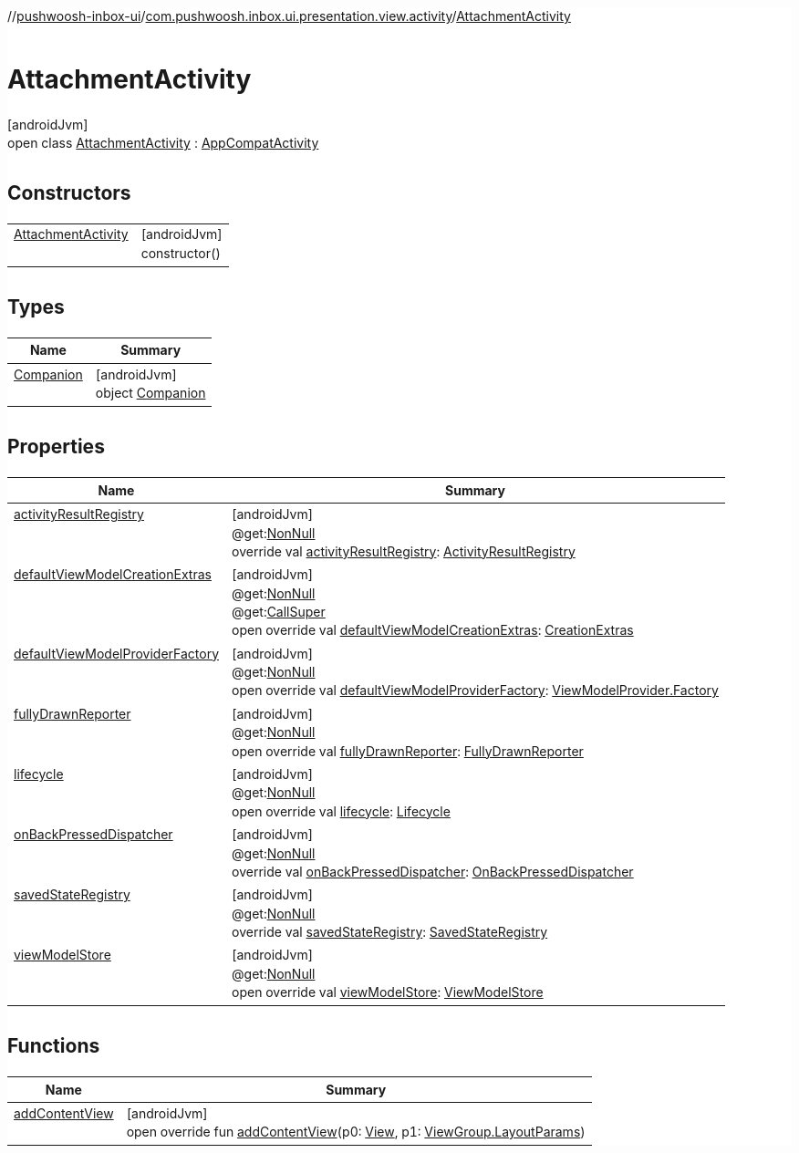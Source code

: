 //[pushwoosh-inbox-ui](../../../index.md)/[com.pushwoosh.inbox.ui.presentation.view.activity](../index.md)/[AttachmentActivity](index.md)

# AttachmentActivity

[androidJvm]\
open class [AttachmentActivity](index.md) : [AppCompatActivity](https://developer.android.com/reference/kotlin/androidx/appcompat/app/AppCompatActivity.html)

## Constructors

| | |
|---|---|
| [AttachmentActivity](-attachment-activity.md) | [androidJvm]<br>constructor() |

## Types

| Name | Summary |
|---|---|
| [Companion](-companion/index.md) | [androidJvm]<br>object [Companion](-companion/index.md) |

## Properties

| Name | Summary |
|---|---|
| [activityResultRegistry](../-inbox-activity/index.md#-1751458154%2FProperties%2F1408892949) | [androidJvm]<br>@get:[NonNull](https://developer.android.com/reference/kotlin/androidx/annotation/NonNull.html)<br>override val [activityResultRegistry](../-inbox-activity/index.md#-1751458154%2FProperties%2F1408892949): [ActivityResultRegistry](https://developer.android.com/reference/kotlin/androidx/activity/result/ActivityResultRegistry.html) |
| [defaultViewModelCreationExtras](../-inbox-activity/index.md#261882170%2FProperties%2F1408892949) | [androidJvm]<br>@get:[NonNull](https://developer.android.com/reference/kotlin/androidx/annotation/NonNull.html)<br>@get:[CallSuper](https://developer.android.com/reference/kotlin/androidx/annotation/CallSuper.html)<br>open override val [defaultViewModelCreationExtras](../-inbox-activity/index.md#261882170%2FProperties%2F1408892949): [CreationExtras](https://developer.android.com/reference/kotlin/androidx/lifecycle/viewmodel/CreationExtras.html) |
| [defaultViewModelProviderFactory](../-inbox-activity/index.md#-1768617339%2FProperties%2F1408892949) | [androidJvm]<br>@get:[NonNull](https://developer.android.com/reference/kotlin/androidx/annotation/NonNull.html)<br>open override val [defaultViewModelProviderFactory](../-inbox-activity/index.md#-1768617339%2FProperties%2F1408892949): [ViewModelProvider.Factory](https://developer.android.com/reference/kotlin/androidx/lifecycle/ViewModelProvider.Factory.html) |
| [fullyDrawnReporter](../-inbox-activity/index.md#412356606%2FProperties%2F1408892949) | [androidJvm]<br>@get:[NonNull](https://developer.android.com/reference/kotlin/androidx/annotation/NonNull.html)<br>open override val [fullyDrawnReporter](../-inbox-activity/index.md#412356606%2FProperties%2F1408892949): [FullyDrawnReporter](https://developer.android.com/reference/kotlin/androidx/activity/FullyDrawnReporter.html) |
| [lifecycle](../-inbox-activity/index.md#-540226255%2FProperties%2F1408892949) | [androidJvm]<br>@get:[NonNull](https://developer.android.com/reference/kotlin/androidx/annotation/NonNull.html)<br>open override val [lifecycle](../-inbox-activity/index.md#-540226255%2FProperties%2F1408892949): [Lifecycle](https://developer.android.com/reference/kotlin/androidx/lifecycle/Lifecycle.html) |
| [onBackPressedDispatcher](../-inbox-activity/index.md#-2136002408%2FProperties%2F1408892949) | [androidJvm]<br>@get:[NonNull](https://developer.android.com/reference/kotlin/androidx/annotation/NonNull.html)<br>override val [onBackPressedDispatcher](../-inbox-activity/index.md#-2136002408%2FProperties%2F1408892949): [OnBackPressedDispatcher](https://developer.android.com/reference/kotlin/androidx/activity/OnBackPressedDispatcher.html) |
| [savedStateRegistry](../-inbox-activity/index.md#-1476592360%2FProperties%2F1408892949) | [androidJvm]<br>@get:[NonNull](https://developer.android.com/reference/kotlin/androidx/annotation/NonNull.html)<br>override val [savedStateRegistry](../-inbox-activity/index.md#-1476592360%2FProperties%2F1408892949): [SavedStateRegistry](https://developer.android.com/reference/kotlin/androidx/savedstate/SavedStateRegistry.html) |
| [viewModelStore](../-inbox-activity/index.md#-1121451070%2FProperties%2F1408892949) | [androidJvm]<br>@get:[NonNull](https://developer.android.com/reference/kotlin/androidx/annotation/NonNull.html)<br>open override val [viewModelStore](../-inbox-activity/index.md#-1121451070%2FProperties%2F1408892949): [ViewModelStore](https://developer.android.com/reference/kotlin/androidx/lifecycle/ViewModelStore.html) |

## Functions

| Name | Summary |
|---|---|
| [addContentView](../-inbox-activity/index.md#-652519453%2FFunctions%2F1408892949) | [androidJvm]<br>open override fun [addContentView](../-inbox-activity/index.md#-652519453%2FFunctions%2F1408892949)(p0: [View](https://developer.android.com/reference/kotlin/android/view/View.html), p1: [ViewGroup.LayoutParams](https://developer.android.com/reference/kotlin/android/view/ViewGroup.LayoutParams.html)) |